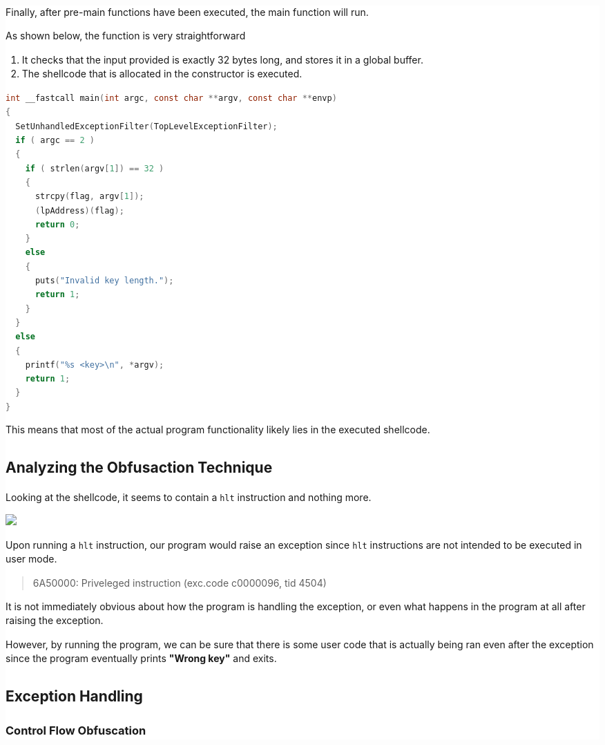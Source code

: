 Finally, after pre-main functions have been executed, the main function will run.

As shown below, the function is very straightforward

1. It checks that the input provided is exactly 32 bytes long, and stores it in a global buffer.
2. The shellcode that is allocated in the constructor is executed.

```c
int __fastcall main(int argc, const char **argv, const char **envp)
{
  SetUnhandledExceptionFilter(TopLevelExceptionFilter);
  if ( argc == 2 )
  {
    if ( strlen(argv[1]) == 32 )
    {
      strcpy(flag, argv[1]);
      (lpAddress)(flag);
      return 0;
    }
    else
    {
      puts("Invalid key length.");
      return 1;
    }
  }
  else
  {
    printf("%s <key>\n", *argv);
    return 1;
  }
}
```

This means that most of the actual program functionality likely lies in the executed shellcode.

## Analyzing the Obfusaction Technique

Looking at the shellcode, it seems to contain a `hlt` instruction and nothing more.

![](serpentine-hlt.png)

Upon running a `hlt` instruction, our program would raise an exception since `hlt` instructions are not intended to be executed in user mode.

> 6A50000: Priveleged instruction (exc.code c0000096, tid 4504)

It is not immediately obvious about how the program is handling the exception, or even what happens in the program at all after raising the exception.

However, by running the program, we can be sure that there is some user code that is actually being ran even after the exception since the program eventually prints **"Wrong key"** and exits.

## Exception Handling

### Control Flow Obfuscation
